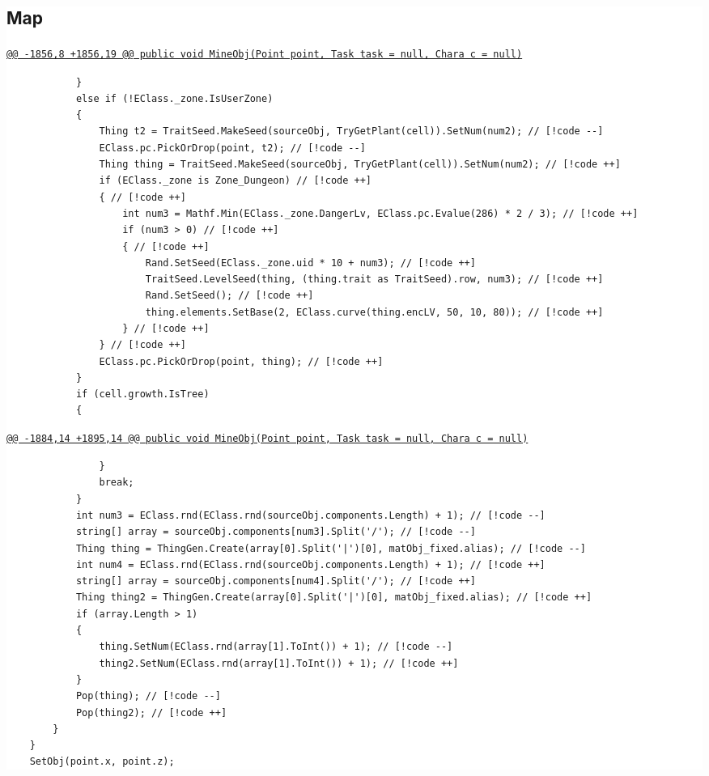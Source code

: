 ## Map

[`@@ -1856,8 +1856,19 @@ public void MineObj(Point point, Task task = null, Chara c = null)`](https://github.com/Elin-Modding-Resources/Elin-Decompiled/blob/72adca48289a4adfdebb0429a283a0020cb78bcc/Elin/Map.cs#L1856-L1863)
```cs:line-numbers=1856
			}
			else if (!EClass._zone.IsUserZone)
			{
				Thing t2 = TraitSeed.MakeSeed(sourceObj, TryGetPlant(cell)).SetNum(num2); // [!code --]
				EClass.pc.PickOrDrop(point, t2); // [!code --]
				Thing thing = TraitSeed.MakeSeed(sourceObj, TryGetPlant(cell)).SetNum(num2); // [!code ++]
				if (EClass._zone is Zone_Dungeon) // [!code ++]
				{ // [!code ++]
					int num3 = Mathf.Min(EClass._zone.DangerLv, EClass.pc.Evalue(286) * 2 / 3); // [!code ++]
					if (num3 > 0) // [!code ++]
					{ // [!code ++]
						Rand.SetSeed(EClass._zone.uid * 10 + num3); // [!code ++]
						TraitSeed.LevelSeed(thing, (thing.trait as TraitSeed).row, num3); // [!code ++]
						Rand.SetSeed(); // [!code ++]
						thing.elements.SetBase(2, EClass.curve(thing.encLV, 50, 10, 80)); // [!code ++]
					} // [!code ++]
				} // [!code ++]
				EClass.pc.PickOrDrop(point, thing); // [!code ++]
			}
			if (cell.growth.IsTree)
			{
```

[`@@ -1884,14 +1895,14 @@ public void MineObj(Point point, Task task = null, Chara c = null)`](https://github.com/Elin-Modding-Resources/Elin-Decompiled/blob/72adca48289a4adfdebb0429a283a0020cb78bcc/Elin/Map.cs#L1884-L1897)
```cs:line-numbers=1884
				}
				break;
			}
			int num3 = EClass.rnd(EClass.rnd(sourceObj.components.Length) + 1); // [!code --]
			string[] array = sourceObj.components[num3].Split('/'); // [!code --]
			Thing thing = ThingGen.Create(array[0].Split('|')[0], matObj_fixed.alias); // [!code --]
			int num4 = EClass.rnd(EClass.rnd(sourceObj.components.Length) + 1); // [!code ++]
			string[] array = sourceObj.components[num4].Split('/'); // [!code ++]
			Thing thing2 = ThingGen.Create(array[0].Split('|')[0], matObj_fixed.alias); // [!code ++]
			if (array.Length > 1)
			{
				thing.SetNum(EClass.rnd(array[1].ToInt()) + 1); // [!code --]
				thing2.SetNum(EClass.rnd(array[1].ToInt()) + 1); // [!code ++]
			}
			Pop(thing); // [!code --]
			Pop(thing2); // [!code ++]
		}
	}
	SetObj(point.x, point.z);
```
